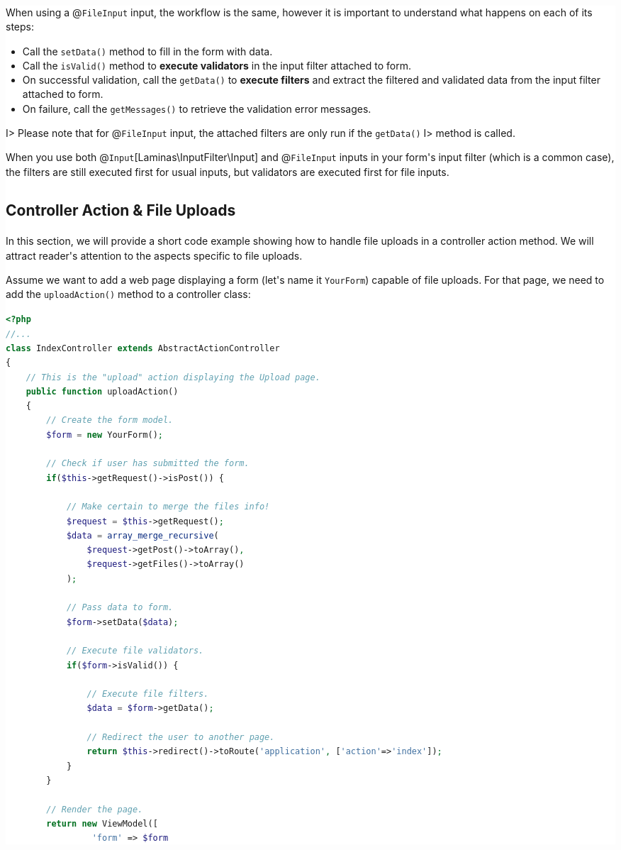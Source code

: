 When using a @`FileInput` input, the workflow is the same, however it is important to understand what
happens on each of its steps:

 * Call the `setData()` method to fill in the form with data.
 * Call the `isValid()` method to **execute validators** in the input filter attached to form.
 * On successful validation, call the `getData()` to **execute filters** and extract the filtered
   and validated data from the input filter attached to form.
 * On failure, call the `getMessages()` to retrieve the validation error messages.

I> Please note that for @`FileInput` input, the attached filters are only run if the `getData()`
I> method is called.

When you use both @`Input`[Laminas\InputFilter\Input] and @`FileInput` inputs in your form's input filter (which is a common case),
the filters are still executed first for usual inputs, but validators are executed first for file inputs.

## Controller Action & File Uploads

In this section, we will provide a short code example showing how to handle file uploads in a
controller action method. We will attract reader's attention to the aspects specific to file uploads.

Assume we want to add a web page displaying a form (let's name it `YourForm`) capable of file uploads.
For that page, we need to add the `uploadAction()` method to a controller class:

~~~php
<?php
//...
class IndexController extends AbstractActionController
{
    // This is the "upload" action displaying the Upload page.
    public function uploadAction()
    {
        // Create the form model.
        $form = new YourForm();

        // Check if user has submitted the form.
        if($this->getRequest()->isPost()) {

            // Make certain to merge the files info!
            $request = $this->getRequest();
            $data = array_merge_recursive(
                $request->getPost()->toArray(),
                $request->getFiles()->toArray()
            );

            // Pass data to form.
            $form->setData($data);

            // Execute file validators.
            if($form->isValid()) {

                // Execute file filters.
                $data = $form->getData();

                // Redirect the user to another page.
                return $this->redirect()->toRoute('application', ['action'=>'index']);
            }
        }

        // Render the page.
        return new ViewModel([
                 'form' => $form
~~~

[^rfc-1867]: HTTP file uploads are described in [RFC-1867](http://www.ietf.org/rfc/rfc1867.txt). This mechanism
[^get]: The HTTP GET method is inefficient for file uploads, because URL length has some
[^mime]: MIME type, also known as "content type" is a standard identifier used on the
[^hash]: A file hash is used for checking file data integrity (for example, to ensure that
[^four]: In the author's opinion, the above mentioned four filters are not very useful when working
[^property]: Although the `ImageManager` class is a service and focused on providing services,